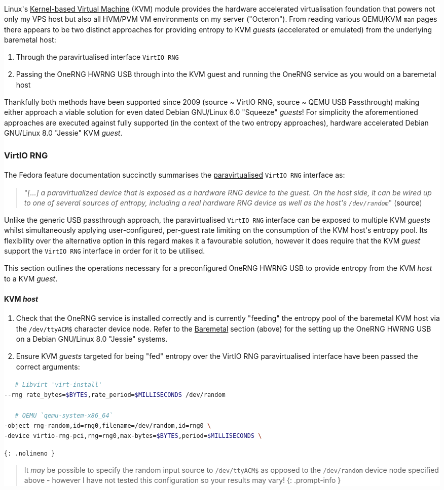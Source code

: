 Linux's <a href="https://en.wikipedia.org/wiki/Kernel-based_Virtual_Machine">Kernel-based Virtual Machine</a> (KVM) module provides the hardware accelerated virtualisation foundation that powers not only my VPS host but also all HVM/PVM VM environments on my server ("Octeron"). From reading various QEMU/KVM `man` pages there appears to be two distinct approaches for providing entropy to KVM _guests_ (accelerated or emulated) from the underlying baremetal host: 

1. Through the paravirtualised interface `VirtIO RNG` 

2. Passing the OneRNG HWRNG USB through into the KVM guest and running the OneRNG service as you would on a baremetal host 

Thankfully both methods have been supported since 2009 (<a html="http://wiki.qemu.org/Features/VirtIORNG">source ~ VirtIO RNG</a>, <a html="http://git.qemu.org/?p=qemu.git;a=search;h=HEAD;pg=12;s=USB;st=commit">source ~ QEMU USB Passthrough</a>) making either approach a viable solution for even dated Debian GNU/Linux 6.0 "Squeeze" *guests*! For simplicity the aforementioned approaches are executed against fully supported (in the context of the two entropy approaches), hardware accelerated Debian GNU/Linux 8.0 "Jessie" KVM _guest_. 

### VirtIO RNG

The Fedora feature documentation succinctly summarises the <a href="https://en.wikipedia.org/wiki/Paravirtualization">paravirtualised</a> `VirtIO RNG` interface as: 

> "_[...] a paravirtualized device that is exposed as a hardware RNG device to the guest. On the host side, it can be wired up to one of several sources of entropy, including a real hardware RNG device as well as the host's `/dev/random`_" (<a html="http://wiki.qemu.org/Features/VirtIORNG">source</a>)

Unlike the generic USB passthrough approach, the paravirtualised `VirtIO RNG` interface can be exposed to multiple KVM _guests_ whilst simultaneously applying user-configured, per-guest rate limiting on the consumption of the KVM host's entropy pool. Its flexibility over the alternative option in this regard makes it a favourable solution, however it does require that the KVM _guest_ support the `VirtIO RNG` interface in order for it to be utilised. 

This section outlines the operations necessary for a preconfigured OneRNG HWRNG USB to provide entropy from the KVM _host_ to a KVM _guest_.

#### KVM _host_

1. Check that the OneRNG service is installed correctly and is currently "feeding" the entropy pool of the baremetal KVM host via the `/dev/ttyACM$` character device node. Refer to the <a href="#baremetal">Baremetal</a> section (above) for the setting up the OneRNG HWRNG USB on a Debian GNU/Linux 8.0 "Jessie" systems.

2. Ensure KVM _guests_ targeted for being "fed" entropy over the VirtIO RNG paravirtualised interface have been passed the correct arguments: 
```bash
   # Libvirt 'virt-install'
--rng rate_bytes=$BYTES,rate_period=$MILLISECONDS /dev/random

   # QEMU `qemu-system-x86_64`
-object rng-random,id=rng0,filename=/dev/random,id=rng0 \
-device virtio-rng-pci,rng=rng0,max-bytes=$BYTES,period=$MILLISECONDS \
```
    {: .nolineno }
> It _may_ be possible to specify the random input source to `/dev/ttyACM$` as opposed to the `/dev/random` device node specified above - however I have not tested this configuration so your results may vary! 
    {: .prompt-info }
